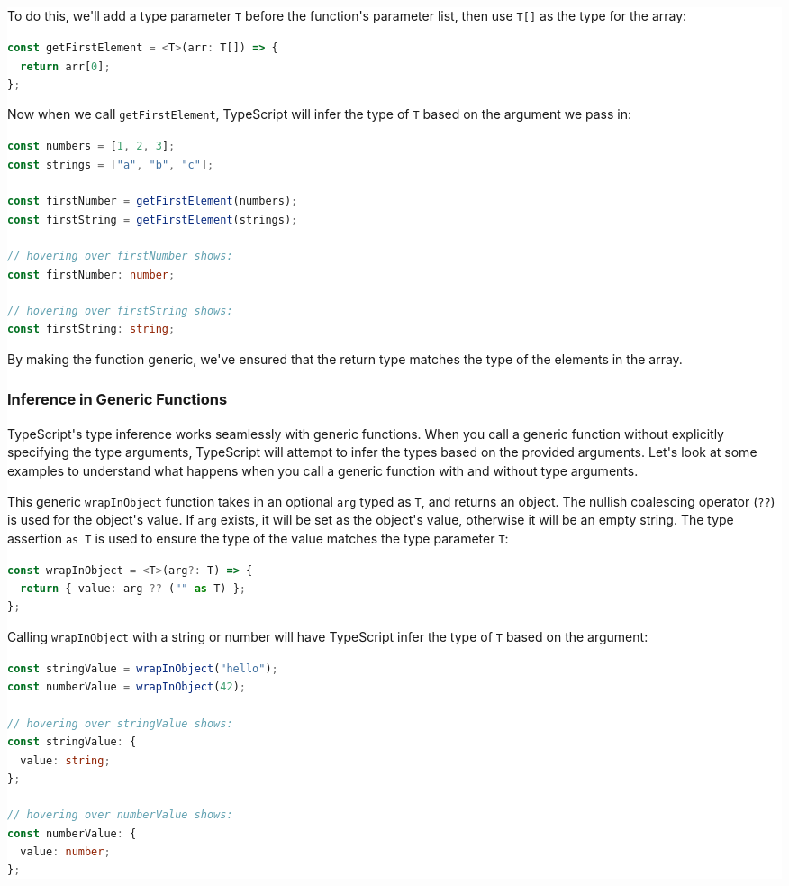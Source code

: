 To do this, we'll add a type parameter `T` before the function's parameter list, then use `T[]` as the type for the array:

```typescript
const getFirstElement = <T>(arr: T[]) => {
  return arr[0];
};
```

Now when we call `getFirstElement`, TypeScript will infer the type of `T` based on the argument we pass in:

```typescript
const numbers = [1, 2, 3];
const strings = ["a", "b", "c"];

const firstNumber = getFirstElement(numbers);
const firstString = getFirstElement(strings);

// hovering over firstNumber shows:
const firstNumber: number;

// hovering over firstString shows:
const firstString: string;
```

By making the function generic, we've ensured that the return type matches the type of the elements in the array.

### Inference in Generic Functions

TypeScript's type inference works seamlessly with generic functions. When you call a generic function without explicitly specifying the type arguments, TypeScript will attempt to infer the types based on the provided arguments. Let's look at some examples to understand what happens when you call a generic function with and without type arguments.

This generic `wrapInObject` function takes in an optional `arg` typed as `T`, and returns an object. The nullish coalescing operator (`??`) is used for the object's value. If `arg` exists, it will be set as the object's value, otherwise it will be an empty string. The type assertion `as T` is used to ensure the type of the value matches the type parameter `T`:

```typescript
const wrapInObject = <T>(arg?: T) => {
  return { value: arg ?? ("" as T) };
};
```

Calling `wrapInObject` with a string or number will have TypeScript infer the type of `T` based on the argument:

```typescript
const stringValue = wrapInObject("hello");
const numberValue = wrapInObject(42);

// hovering over stringValue shows:
const stringValue: {
  value: string;
};

// hovering over numberValue shows:
const numberValue: {
  value: number;
};
```
